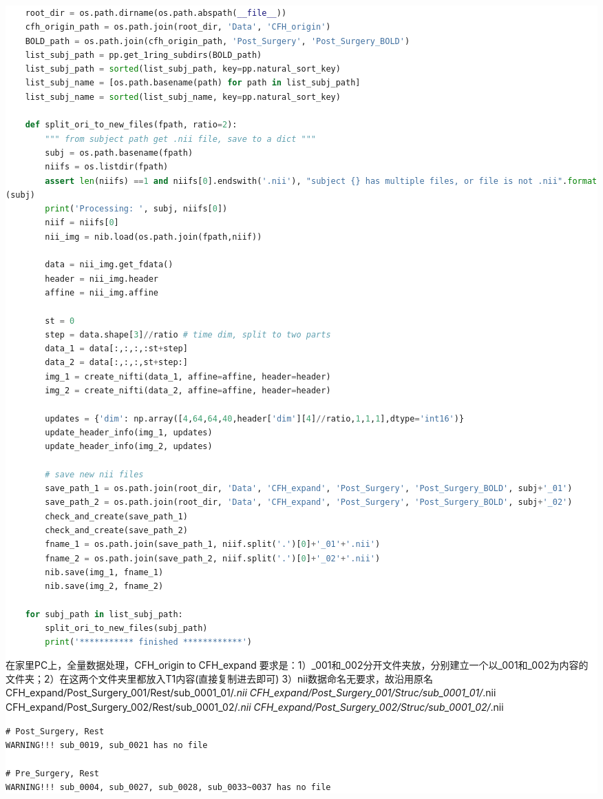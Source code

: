 ```python
    root_dir = os.path.dirname(os.path.abspath(__file__))
    cfh_origin_path = os.path.join(root_dir, 'Data', 'CFH_origin')
    BOLD_path = os.path.join(cfh_origin_path, 'Post_Surgery', 'Post_Surgery_BOLD')
    list_subj_path = pp.get_1ring_subdirs(BOLD_path)
    list_subj_path = sorted(list_subj_path, key=pp.natural_sort_key)
    list_subj_name = [os.path.basename(path) for path in list_subj_path]
    list_subj_name = sorted(list_subj_name, key=pp.natural_sort_key)
    
    def split_ori_to_new_files(fpath, ratio=2):
        """ from subject path get .nii file, save to a dict """
        subj = os.path.basename(fpath)
        niifs = os.listdir(fpath)
        assert len(niifs) ==1 and niifs[0].endswith('.nii'), "subject {} has multiple files, or file is not .nii".format(subj)
        print('Processing: ', subj, niifs[0])
        niif = niifs[0]
        nii_img = nib.load(os.path.join(fpath,niif))

        data = nii_img.get_fdata()
        header = nii_img.header
        affine = nii_img.affine

        st = 0
        step = data.shape[3]//ratio # time dim, split to two parts
        data_1 = data[:,:,:,:st+step]
        data_2 = data[:,:,:,st+step:]
        img_1 = create_nifti(data_1, affine=affine, header=header)
        img_2 = create_nifti(data_2, affine=affine, header=header)

        updates = {'dim': np.array([4,64,64,40,header['dim'][4]//ratio,1,1,1],dtype='int16')}
        update_header_info(img_1, updates)
        update_header_info(img_2, updates)
        
        # save new nii files
        save_path_1 = os.path.join(root_dir, 'Data', 'CFH_expand', 'Post_Surgery', 'Post_Surgery_BOLD', subj+'_01')
        save_path_2 = os.path.join(root_dir, 'Data', 'CFH_expand', 'Post_Surgery', 'Post_Surgery_BOLD', subj+'_02')
        check_and_create(save_path_1)
        check_and_create(save_path_2)
        fname_1 = os.path.join(save_path_1, niif.split('.')[0]+'_01'+'.nii')
        fname_2 = os.path.join(save_path_2, niif.split('.')[0]+'_02'+'.nii')
        nib.save(img_1, fname_1)
        nib.save(img_2, fname_2)

    for subj_path in list_subj_path:
        split_ori_to_new_files(subj_path)
        print('*********** finished ************')
```

在家里PC上，全量数据处理，CFH_origin to CFH_expand
要求是：1）_001和_002分开文件夹放，分别建立一个以_001和_002为内容的文件夹；2）在这两个文件夹里都放入T1内容(直接复制进去即可) 3）nii数据命名无要求，故沿用原名
CFH_expand/Post_Surgery_001/Rest/sub_0001_01/*.nii
CFH_expand/Post_Surgery_001/Struc/sub_0001_01/*.nii
CFH_expand/Post_Surgery_002/Rest/sub_0001_02/*.nii
CFH_expand/Post_Surgery_002/Struc/sub_0001_02/*.nii
```shell
# Post_Surgery, Rest
WARNING!!! sub_0019, sub_0021 has no file

# Pre_Surgery, Rest
WARNING!!! sub_0004, sub_0027, sub_0028, sub_0033~0037 has no file
```

